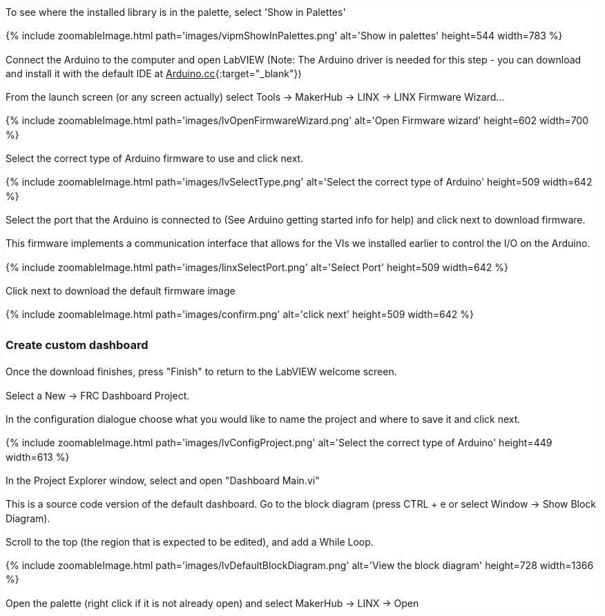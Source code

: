 To see where the installed library is in the palette, select 'Show in Palettes'

{% include zoomableImage.html path='images/vipmShowInPalettes.png' alt='Show in palettes' height=544 width=783 %}

Connect the Arduino to the computer and open LabVIEW 
	(Note: The Arduino driver is needed for this step - 
	you can download and install it with the default IDE at 
	[Arduino.cc](http://arduino.cc){:target="_blank"})


From the launch screen (or any screen actually) select Tools -> MakerHub -> LINX -> 
	LINX Firmware Wizard...


{% include zoomableImage.html path='images/lvOpenFirmwareWizard.png' alt='Open Firmware wizard' height=602 width=700 %}

Select the correct type of Arduino firmware to use and click next.

{% include zoomableImage.html path='images/lvSelectType.png' alt='Select the correct type of Arduino' height=509 width=642 %}

Select the port that the Arduino is connected to (See Arduino getting started info for help) and click next to download firmware.

This firmware implements a communication interface that allows for the VIs we installed earlier to control the I/O on the Arduino.

{% include zoomableImage.html path='images/linxSelectPort.png' alt='Select Port' height=509 width=642 %}

Click next to download the default firmware image

{% include zoomableImage.html path='images/confirm.png' alt='click next' height=509 width=642 %}

### Create custom dashboard

Once the download finishes, press "Finish" to return to the LabVIEW welcome screen.

Select a New -> FRC Dashboard Project.

In the configuration dialogue choose what you would like to name the project and where to save it and click next.

{% include zoomableImage.html path='images/lvConfigProject.png' alt='Select the correct type of Arduino' height=449 width=613 %}

In the Project Explorer window, select and open "Dashboard Main.vi"


This is a source code version of the default dashboard. 
Go to the block diagram (press CTRL + e or select Window -> Show Block Diagram).


Scroll to the top (the region that is expected to be edited), and add a While Loop.

{% include zoomableImage.html path='images/lvDefaultBlockDiagram.png' alt='View the block diagram' height=728 width=1366 %}

Open the palette (right click if it is not already open) and select MakerHub -> LINX -> Open

